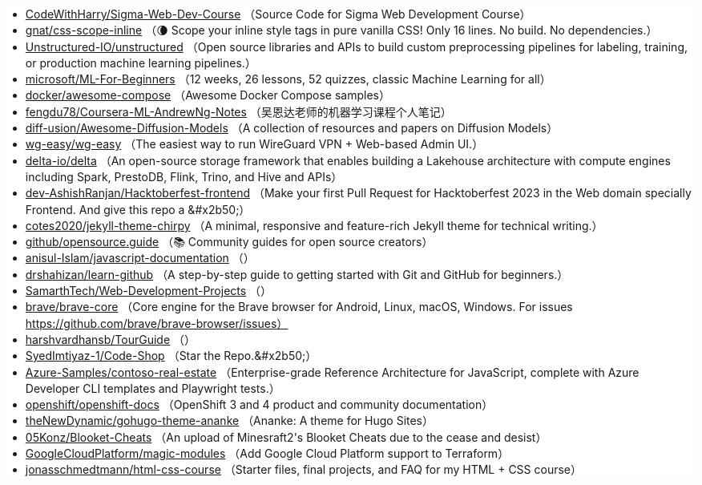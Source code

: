 * [CodeWithHarry/Sigma-Web-Dev-Course](https://github.com/CodeWithHarry/Sigma-Web-Dev-Course) （Source Code for Sigma Web Development Course）
* [gnat/css-scope-inline](https://github.com/gnat/css-scope-inline) （&#x1f318; Scope your inline style tags in pure vanilla CSS! Only 16 lines. No build. No dependencies.）
* [Unstructured-IO/unstructured](https://github.com/Unstructured-IO/unstructured) （Open source libraries and APIs to build custom preprocessing pipelines for labeling, training, or production machine learning pipelines.）
* [microsoft/ML-For-Beginners](https://github.com/microsoft/ML-For-Beginners) （12 weeks, 26 lessons, 52 quizzes, classic Machine Learning for all）
* [docker/awesome-compose](https://github.com/docker/awesome-compose) （Awesome Docker Compose samples）
* [fengdu78/Coursera-ML-AndrewNg-Notes](https://github.com/fengdu78/Coursera-ML-AndrewNg-Notes) （吴恩达老师的机器学习课程个人笔记）
* [diff-usion/Awesome-Diffusion-Models](https://github.com/diff-usion/Awesome-Diffusion-Models) （A collection of resources and papers on Diffusion Models）
* [wg-easy/wg-easy](https://github.com/wg-easy/wg-easy) （The easiest way to run WireGuard VPN + Web-based Admin UI.）
* [delta-io/delta](https://github.com/delta-io/delta) （An open-source storage framework that enables building a Lakehouse architecture with compute engines including Spark, PrestoDB, Flink, Trino, and Hive and APIs）
* [dev-AshishRanjan/Hacktoberfest-frontend](https://github.com/dev-AshishRanjan/Hacktoberfest-frontend) （Make your first Pull Request for Hacktoberfest 2023 in the Web domain specially Frontend. And give this repo a &amp;#x2b50;）
* [cotes2020/jekyll-theme-chirpy](https://github.com/cotes2020/jekyll-theme-chirpy) （A minimal, responsive and feature-rich Jekyll theme for technical writing.）
* [github/opensource.guide](https://github.com/github/opensource.guide) （&#x1f4da; Community guides for open source creators）
* [anisul-Islam/javascript-documentation](https://github.com/anisul-Islam/javascript-documentation) （）
* [drshahizan/learn-github](https://github.com/drshahizan/learn-github) （A step-by-step guide to getting started with Git and GitHub for beginners.）
* [SamarthTech/Web-Development-Projects](https://github.com/SamarthTech/Web-Development-Projects) （）
* [brave/brave-core](https://github.com/brave/brave-core) （Core engine for the Brave browser for Android, Linux, macOS, Windows. For issues https://github.com/brave/brave-browser/issues）
* [harshvardhansb/TourGuide](https://github.com/harshvardhansb/TourGuide) （）
* [SyedImtiyaz-1/Code-Shop](https://github.com/SyedImtiyaz-1/Code-Shop) （Star the Repo.&amp;#x2b50;）
* [Azure-Samples/contoso-real-estate](https://github.com/Azure-Samples/contoso-real-estate) （Enterprise-grade Reference Architecture for JavaScript, complete with Azure Developer CLI templates and Playwright tests.）
* [openshift/openshift-docs](https://github.com/openshift/openshift-docs) （OpenShift 3 and 4 product and community documentation）
* [theNewDynamic/gohugo-theme-ananke](https://github.com/theNewDynamic/gohugo-theme-ananke) （Ananke: A theme for Hugo Sites）
* [05Konz/Blooket-Cheats](https://github.com/05Konz/Blooket-Cheats) （An upload of Minesraft2's Blooket Cheats due to the cease and desist）
* [GoogleCloudPlatform/magic-modules](https://github.com/GoogleCloudPlatform/magic-modules) （Add Google Cloud Platform support to Terraform）
* [jonasschmedtmann/html-css-course](https://github.com/jonasschmedtmann/html-css-course) （Starter files, final projects, and FAQ for my HTML + CSS course）
